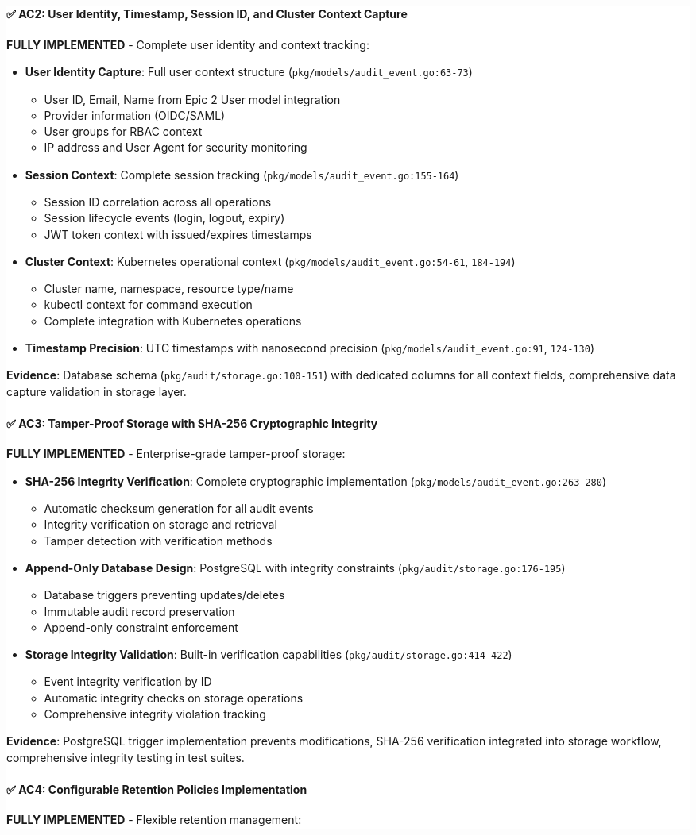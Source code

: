 #### ✅ AC2: User Identity, Timestamp, Session ID, and Cluster Context Capture  
**FULLY IMPLEMENTED** - Complete user identity and context tracking:

- **User Identity Capture**: Full user context structure (`pkg/models/audit_event.go:63-73`)
  - User ID, Email, Name from Epic 2 User model integration
  - Provider information (OIDC/SAML)  
  - User groups for RBAC context
  - IP address and User Agent for security monitoring

- **Session Context**: Complete session tracking (`pkg/models/audit_event.go:155-164`)
  - Session ID correlation across all operations
  - Session lifecycle events (login, logout, expiry)
  - JWT token context with issued/expires timestamps

- **Cluster Context**: Kubernetes operational context (`pkg/models/audit_event.go:54-61`, `184-194`)
  - Cluster name, namespace, resource type/name
  - kubectl context for command execution
  - Complete integration with Kubernetes operations

- **Timestamp Precision**: UTC timestamps with nanosecond precision (`pkg/models/audit_event.go:91`, `124-130`)

**Evidence**: Database schema (`pkg/audit/storage.go:100-151`) with dedicated columns for all context fields, comprehensive data capture validation in storage layer.

#### ✅ AC3: Tamper-Proof Storage with SHA-256 Cryptographic Integrity
**FULLY IMPLEMENTED** - Enterprise-grade tamper-proof storage:

- **SHA-256 Integrity Verification**: Complete cryptographic implementation (`pkg/models/audit_event.go:263-280`)
  - Automatic checksum generation for all audit events
  - Integrity verification on storage and retrieval
  - Tamper detection with verification methods

- **Append-Only Database Design**: PostgreSQL with integrity constraints (`pkg/audit/storage.go:176-195`)
  - Database triggers preventing updates/deletes
  - Immutable audit record preservation
  - Append-only constraint enforcement

- **Storage Integrity Validation**: Built-in verification capabilities (`pkg/audit/storage.go:414-422`)
  - Event integrity verification by ID
  - Automatic integrity checks on storage operations
  - Comprehensive integrity violation tracking

**Evidence**: PostgreSQL trigger implementation prevents modifications, SHA-256 verification integrated into storage workflow, comprehensive integrity testing in test suites.

#### ✅ AC4: Configurable Retention Policies Implementation
**FULLY IMPLEMENTED** - Flexible retention management:
